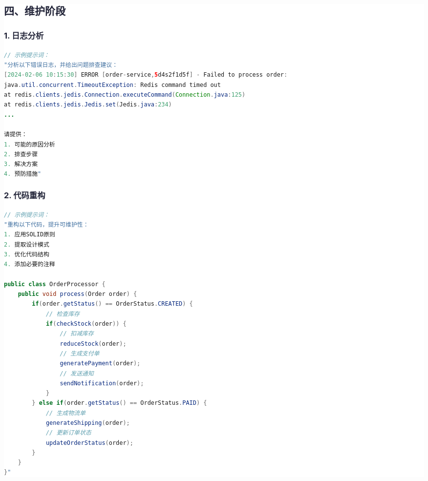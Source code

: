 ## <font style="color:rgba(6, 8, 31, 0.88);">四、维护阶段</font>
### <font style="color:rgba(6, 8, 31, 0.88);">1. 日志分析</font>
```java
// 示例提示词：  
"分析以下错误日志，并给出问题排查建议：  
[2024-02-06 10:15:30] ERROR [order-service,5d4s2f1d5f] - Failed to process order:   
java.util.concurrent.TimeoutException: Redis command timed out  
at redis.clients.jedis.Connection.executeCommand(Connection.java:125)  
at redis.clients.jedis.Jedis.set(Jedis.java:234)  
...  

请提供：  
1. 可能的原因分析  
2. 排查步骤  
3. 解决方案  
4. 预防措施"
```

### <font style="color:rgba(6, 8, 31, 0.88);">2. 代码重构</font>
```java
// 示例提示词：  
"重构以下代码，提升可维护性：  
1. 应用SOLID原则  
2. 提取设计模式  
3. 优化代码结构  
4. 添加必要的注释  

public class OrderProcessor {  
    public void process(Order order) {  
        if(order.getStatus() == OrderStatus.CREATED) {  
            // 检查库存  
            if(checkStock(order)) {  
                // 扣减库存  
                reduceStock(order);  
                // 生成支付单  
                generatePayment(order);  
                // 发送通知  
                sendNotification(order);  
            }  
        } else if(order.getStatus() == OrderStatus.PAID) {  
            // 生成物流单  
            generateShipping(order);  
            // 更新订单状态  
            updateOrderStatus(order);  
        }  
    }  
}"
```
